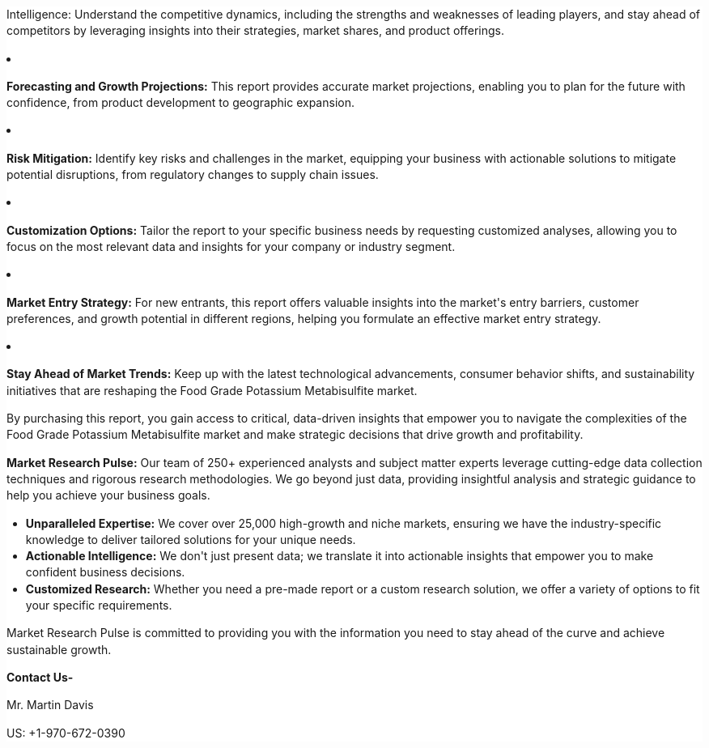 Intelligence:</strong> Understand the competitive dynamics, including the strengths and weaknesses of leading players, and stay ahead of competitors by leveraging insights into their strategies, market shares, and product offerings.</p></li><li><p><strong>Forecasting and Growth Projections:</strong> This report provides accurate market projections, enabling you to plan for the future with confidence, from product development to geographic expansion.</p></li><li><p><strong>Risk Mitigation:</strong> Identify key risks and challenges in the market, equipping your business with actionable solutions to mitigate potential disruptions, from regulatory changes to supply chain issues.</p></li><li><p><strong>Customization Options:</strong> Tailor the report to your specific business needs by requesting customized analyses, allowing you to focus on the most relevant data and insights for your company or industry segment.</p></li><li><p><strong>Market Entry Strategy:</strong> For new entrants, this report offers valuable insights into the market's entry barriers, customer preferences, and growth potential in different regions, helping you formulate an effective market entry strategy.</p></li><li><p><strong>Stay Ahead of Market Trends:</strong> Keep up with the latest technological advancements, consumer behavior shifts, and sustainability initiatives that are reshaping the Food Grade Potassium Metabisulfite market.</p></li></ol><p>By purchasing this report, you gain access to critical, data-driven insights that empower you to navigate the complexities of the Food Grade Potassium Metabisulfite market and make strategic decisions that drive growth and profitability.</p><p><strong>Market Research Pulse:</strong>&nbsp;Our team of 250+ experienced analysts and subject matter experts leverage cutting-edge data collection techniques and rigorous research methodologies. We go beyond just data, providing insightful analysis and strategic guidance to help you achieve your business goals.</p><ul><li><strong>Unparalleled Expertise:</strong>&nbsp;We cover over 25,000 high-growth and niche markets, ensuring we have the industry-specific knowledge to deliver tailored solutions for your unique needs.</li><li><strong>Actionable Intelligence:</strong>&nbsp;We don't just present data; we translate it into actionable insights that empower you to make confident business decisions.</li><li><strong>Customized Research:</strong>&nbsp;Whether you need a pre-made report or a custom research solution, we offer a variety of options to fit your specific requirements.</li></ul><p>Market Research Pulse is committed to providing you with the information you need to stay ahead of the curve and achieve sustainable growth.</p><p><strong>Contact Us-</strong></p><p>Mr. Martin Davis</p><p>US: +1-970-672-0390</p>
